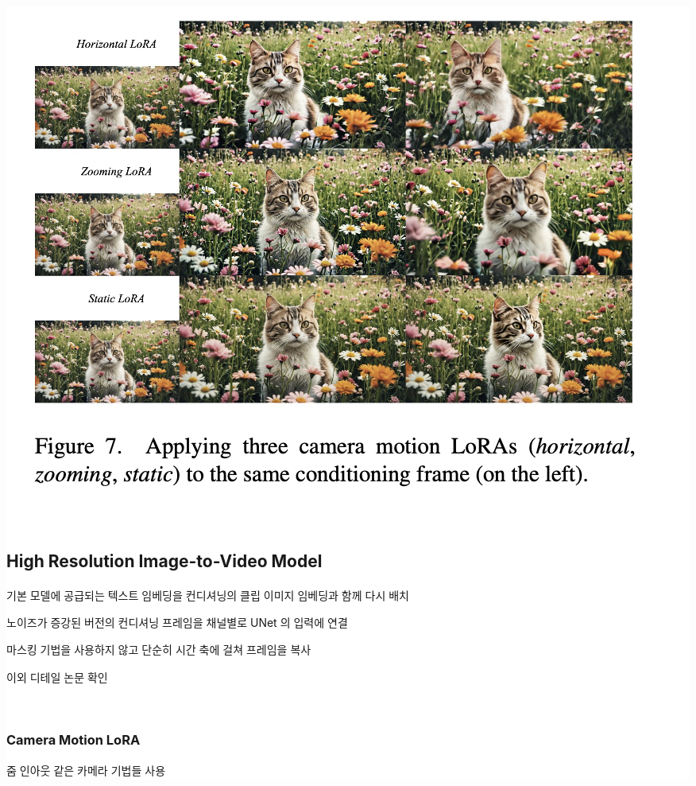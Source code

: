 ![Untitled](/assets/Images/2024-2-29-stable_video_diffusion/Untitled%204.png)

<br>

## **High Resolution Image-to-Video Model**

기본 모델에 공급되는 텍스트 임베딩을 컨디셔닝의 클립 이미지 임베딩과 함께 다시 배치

노이즈가 증강된 버전의 컨디셔닝 프레임을 채널별로 UNet 의 입력에 연결

마스킹 기법을 사용하지 않고 단순히 시간 축에 걸쳐 프레임을 복사

이외 디테일 논문 확인

<br>

### **Camera Motion LoRA**

줌 인아웃 같은 카메라 기법들 사용